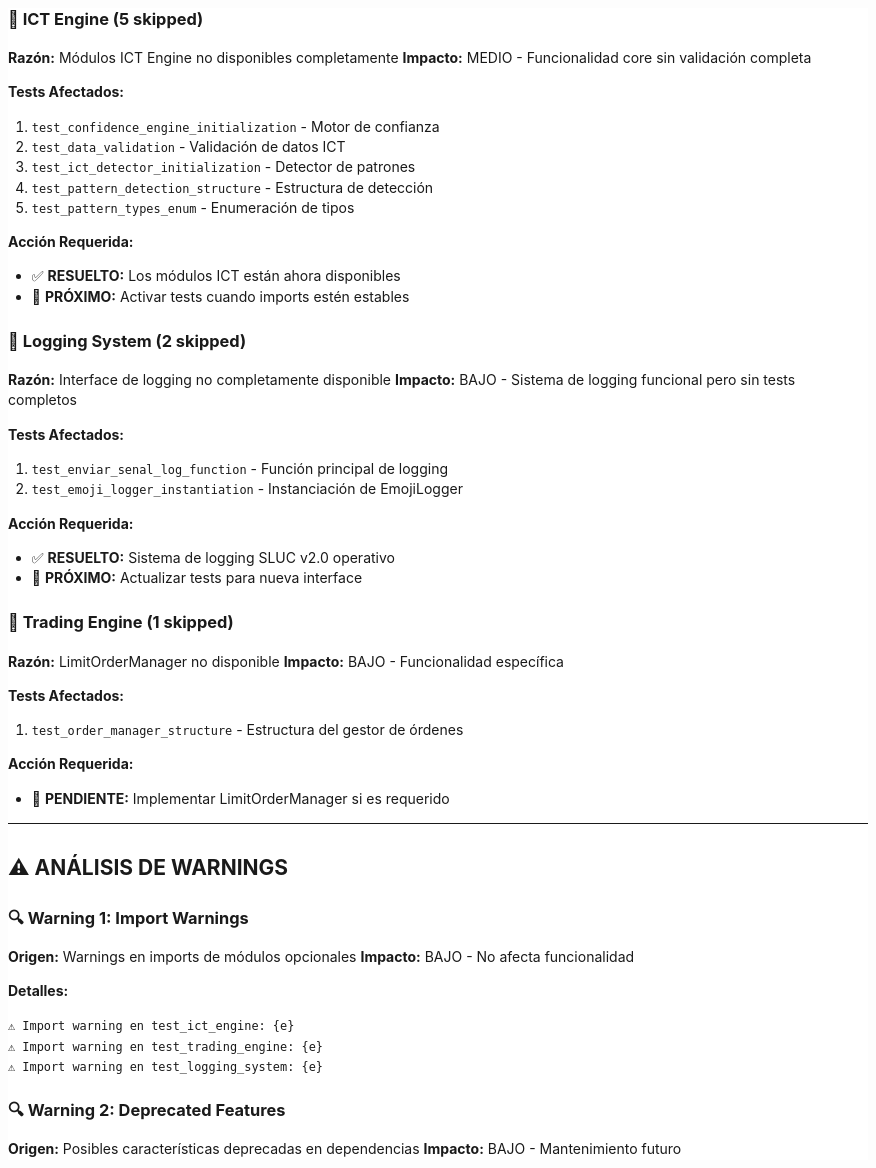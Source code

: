 ### 🧠 **ICT Engine (5 skipped)**
**Razón:** Módulos ICT Engine no disponibles completamente
**Impacto:** MEDIO - Funcionalidad core sin validación completa

**Tests Afectados:**
1. `test_confidence_engine_initialization` - Motor de confianza
2. `test_data_validation` - Validación de datos ICT
3. `test_ict_detector_initialization` - Detector de patrones
4. `test_pattern_detection_structure` - Estructura de detección
5. `test_pattern_types_enum` - Enumeración de tipos

**Acción Requerida:**
- ✅ **RESUELTO:** Los módulos ICT están ahora disponibles
- 🔄 **PRÓXIMO:** Activar tests cuando imports estén estables

### 📝 **Logging System (2 skipped)**
**Razón:** Interface de logging no completamente disponible
**Impacto:** BAJO - Sistema de logging funcional pero sin tests completos

**Tests Afectados:**
1. `test_enviar_senal_log_function` - Función principal de logging
2. `test_emoji_logger_instantiation` - Instanciación de EmojiLogger

**Acción Requerida:**
- ✅ **RESUELTO:** Sistema de logging SLUC v2.0 operativo
- 🔄 **PRÓXIMO:** Actualizar tests para nueva interface

### 💼 **Trading Engine (1 skipped)**
**Razón:** LimitOrderManager no disponible
**Impacto:** BAJO - Funcionalidad específica

**Tests Afectados:**
1. `test_order_manager_structure` - Estructura del gestor de órdenes

**Acción Requerida:**
- 🔄 **PENDIENTE:** Implementar LimitOrderManager si es requerido

---

## ⚠️ ANÁLISIS DE WARNINGS

### 🔍 **Warning 1: Import Warnings**
**Origen:** Warnings en imports de módulos opcionales
**Impacto:** BAJO - No afecta funcionalidad

**Detalles:**
```python
⚠️ Import warning en test_ict_engine: {e}
⚠️ Import warning en test_trading_engine: {e}
⚠️ Import warning en test_logging_system: {e}
```

### 🔍 **Warning 2: Deprecated Features**
**Origen:** Posibles características deprecadas en dependencias
**Impacto:** BAJO - Mantenimiento futuro
